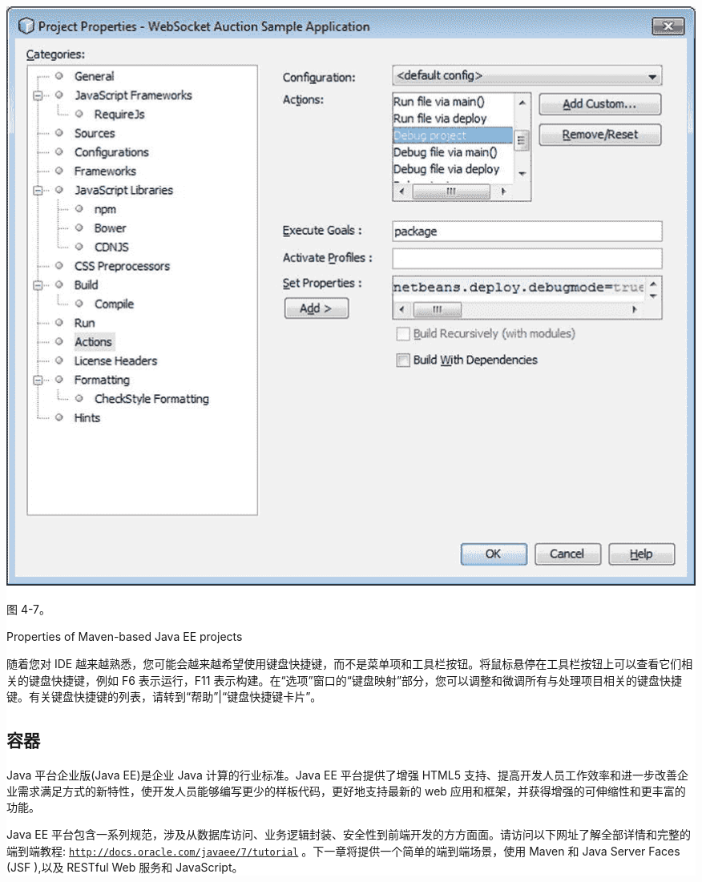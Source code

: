 ![A978-1-4842-1257-8_4_Fig7_HTML.jpg](img/A978-1-4842-1257-8_4_Fig7_HTML.jpg)

图 4-7。

Properties of Maven-based Java EE projects

随着您对 IDE 越来越熟悉，您可能会越来越希望使用键盘快捷键，而不是菜单项和工具栏按钮。将鼠标悬停在工具栏按钮上可以查看它们相关的键盘快捷键，例如 F6 表示运行，F11 表示构建。在“选项”窗口的“键盘映射”部分，您可以调整和微调所有与处理项目相关的键盘快捷键。有关键盘快捷键的列表，请转到“帮助”|“键盘快捷键卡片”。

## 容器

Java 平台企业版(Java EE)是企业 Java 计算的行业标准。Java EE 平台提供了增强 HTML5 支持、提高开发人员工作效率和进一步改善企业需求满足方式的新特性，使开发人员能够编写更少的样板代码，更好地支持最新的 web 应用和框架，并获得增强的可伸缩性和更丰富的功能。

Java EE 平台包含一系列规范，涉及从数据库访问、业务逻辑封装、安全性到前端开发的方方面面。请访问以下网址了解全部详情和完整的端到端教程: [`http://docs.oracle.com/javaee/7/tutorial`](http://docs.oracle.com/javaee/7/tutorial) 。下一章将提供一个简单的端到端场景，使用 Maven 和 Java Server Faces (JSF ),以及 RESTful Web 服务和 JavaScript。
